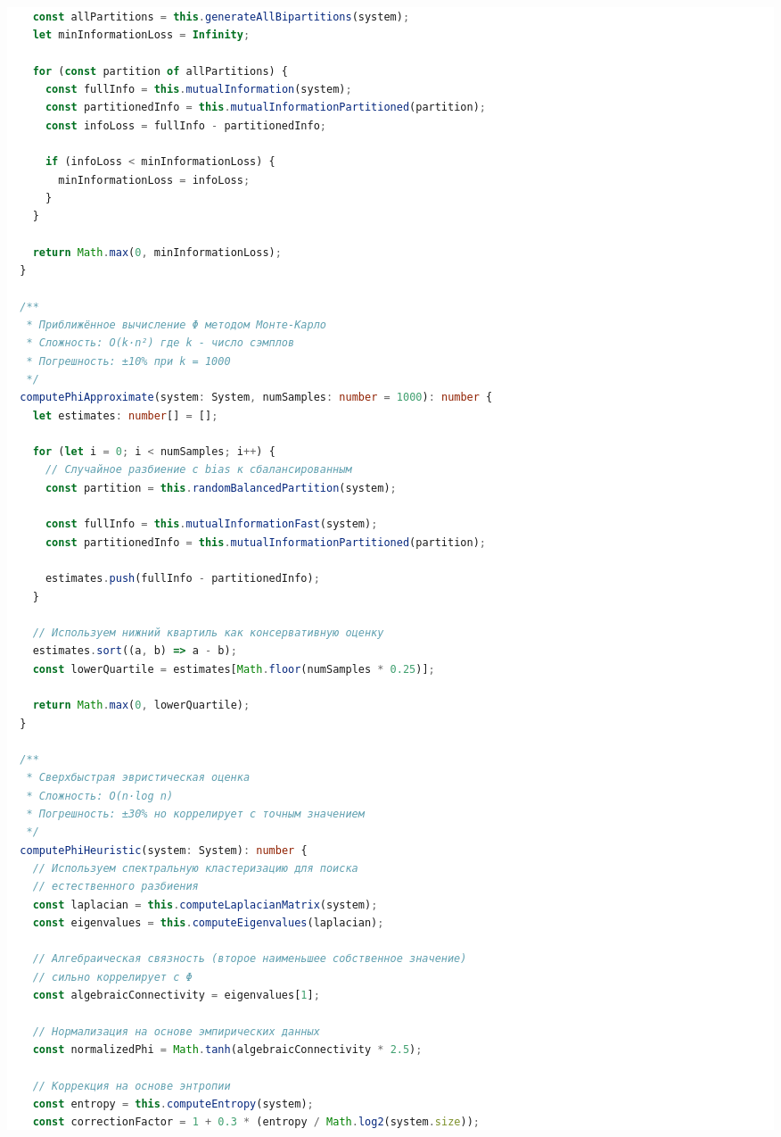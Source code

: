 ```typescript
    const allPartitions = this.generateAllBipartitions(system);
    let minInformationLoss = Infinity;

    for (const partition of allPartitions) {
      const fullInfo = this.mutualInformation(system);
      const partitionedInfo = this.mutualInformationPartitioned(partition);
      const infoLoss = fullInfo - partitionedInfo;

      if (infoLoss < minInformationLoss) {
        minInformationLoss = infoLoss;
      }
    }

    return Math.max(0, minInformationLoss);
  }

  /**
   * Приближённое вычисление Φ методом Монте-Карло
   * Сложность: O(k·n²) где k - число сэмплов
   * Погрешность: ±10% при k = 1000
   */
  computePhiApproximate(system: System, numSamples: number = 1000): number {
    let estimates: number[] = [];

    for (let i = 0; i < numSamples; i++) {
      // Случайное разбиение с bias к сбалансированным
      const partition = this.randomBalancedPartition(system);

      const fullInfo = this.mutualInformationFast(system);
      const partitionedInfo = this.mutualInformationPartitioned(partition);

      estimates.push(fullInfo - partitionedInfo);
    }

    // Используем нижний квартиль как консервативную оценку
    estimates.sort((a, b) => a - b);
    const lowerQuartile = estimates[Math.floor(numSamples * 0.25)];

    return Math.max(0, lowerQuartile);
  }

  /**
   * Сверхбыстрая эвристическая оценка
   * Сложность: O(n·log n)
   * Погрешность: ±30% но коррелирует с точным значением
   */
  computePhiHeuristic(system: System): number {
    // Используем спектральную кластеризацию для поиска
    // естественного разбиения
    const laplacian = this.computeLaplacianMatrix(system);
    const eigenvalues = this.computeEigenvalues(laplacian);

    // Алгебраическая связность (второе наименьшее собственное значение)
    // сильно коррелирует с Φ
    const algebraicConnectivity = eigenvalues[1];

    // Нормализация на основе эмпирических данных
    const normalizedPhi = Math.tanh(algebraicConnectivity * 2.5);

    // Коррекция на основе энтропии
    const entropy = this.computeEntropy(system);
    const correctionFactor = 1 + 0.3 * (entropy / Math.log2(system.size));

```